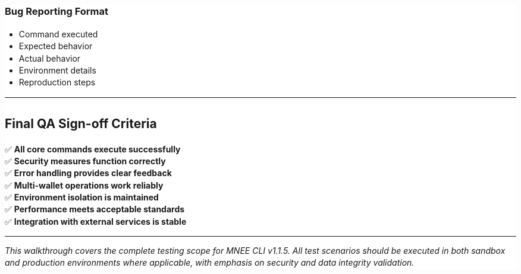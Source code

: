 ### Bug Reporting Format
- Command executed
- Expected behavior
- Actual behavior
- Environment details
- Reproduction steps

---

## Final QA Sign-off Criteria

✅ **All core commands execute successfully**  
✅ **Security measures function correctly**  
✅ **Error handling provides clear feedback**  
✅ **Multi-wallet operations work reliably**  
✅ **Environment isolation is maintained**  
✅ **Performance meets acceptable standards**  
✅ **Integration with external services is stable**  

---

*This walkthrough covers the complete testing scope for MNEE CLI v1.1.5. All test scenarios should be executed in both sandbox and production environments where applicable, with emphasis on security and data integrity validation.* 